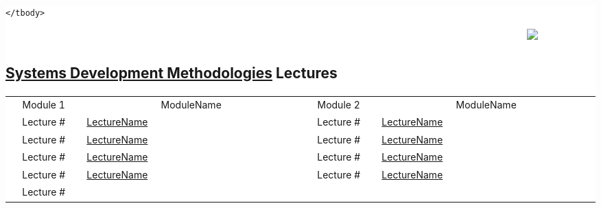     </tbody>
</table>

<img align="right" width="100" src="https://github.com/cs-MohamedAyman/cs-MohamedAyman/blob/main/repos-logos/systems-development-methodologies.jpg"></img>
<br>

## [Systems Development Methodologies](https://github.com/cs-MohamedAyman/Hands-On-Experience/blob/master/Lecture-Notes/Artificial-Intelligence/Systems-Development-Methodologies/README.md) Lectures

<table>
    <tbody>
        <tr>
<td align="center" width="125px">Module 1</td>
<td align="center" width="400px">ModuleName</td>
<td align="center" width="125px">Module 2</td>
<td align="center" width="400px">ModuleName</td>
        </tr>
        <tr>
<td align="center" width="125px">Lecture #</a></td>
<td align="left" width="400px"><a href="https://github.com/cs-MohamedAyman/Hands-On-Experience/blob/master/Lecture-Notes/Artificial-Intelligence/Continuous-Delivery-and-MLOps/README.md">LectureName</a></td>
<td align="center" width="125px">Lecture #</a></td>
<td align="left" width="400px"><a href="https://github.com/cs-MohamedAyman/Hands-On-Experience/blob/master/Lecture-Notes/Artificial-Intelligence/Continuous-Delivery-and-MLOps/README.md">LectureName</a></td>
        </tr>
        <tr>
<td align="center" width="125px">Lecture #</a></td>
<td align="left" width="400px"><a href="https://github.com/cs-MohamedAyman/Hands-On-Experience/blob/master/Lecture-Notes/Artificial-Intelligence/Continuous-Delivery-and-MLOps/README.md">LectureName</a></td>
<td align="center" width="125px">Lecture #</a></td>
<td align="left" width="400px"><a href="https://github.com/cs-MohamedAyman/Hands-On-Experience/blob/master/Lecture-Notes/Artificial-Intelligence/Continuous-Delivery-and-MLOps/README.md">LectureName</a></td>
        </tr>
        <tr>
<td align="center" width="125px">Lecture #</a></td>
<td align="left" width="400px"><a href="https://github.com/cs-MohamedAyman/Hands-On-Experience/blob/master/Lecture-Notes/Artificial-Intelligence/Continuous-Delivery-and-MLOps/README.md">LectureName</a></td>
<td align="center" width="125px">Lecture #</a></td>
<td align="left" width="400px"><a href="https://github.com/cs-MohamedAyman/Hands-On-Experience/blob/master/Lecture-Notes/Artificial-Intelligence/Continuous-Delivery-and-MLOps/README.md">LectureName</a></td>
        </tr>
        <tr>
<td align="center" width="125px">Lecture #</a></td>
<td align="left" width="400px"><a href="https://github.com/cs-MohamedAyman/Hands-On-Experience/blob/master/Lecture-Notes/Artificial-Intelligence/Continuous-Delivery-and-MLOps/README.md">LectureName</a></td>
<td align="center" width="125px">Lecture #</a></td>
<td align="left" width="400px"><a href="https://github.com/cs-MohamedAyman/Hands-On-Experience/blob/master/Lecture-Notes/Artificial-Intelligence/Continuous-Delivery-and-MLOps/README.md">LectureName</a></td>
        </tr>
        <tr>
<td align="center" width="125px">Lecture #</a></td>